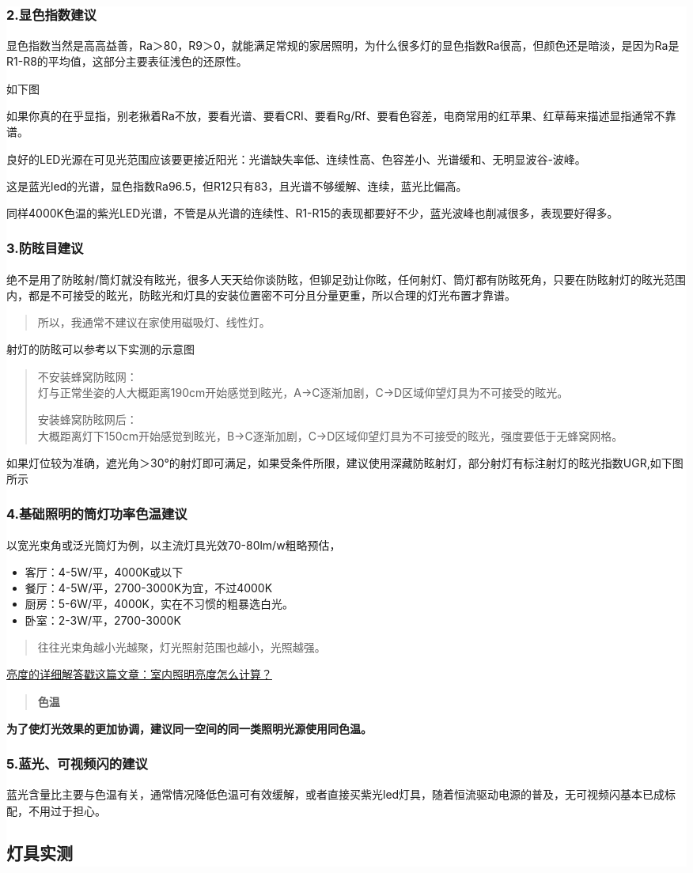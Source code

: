   

### **2.显色指数建议**

显色指数当然是高高益善，Ra＞80，R9＞0，就能满足常规的家居照明，为什么很多灯的显色指数Ra很高，但颜色还是暗淡，是因为Ra是R1-R8的平均值，这部分主要表征浅色的还原性。

如下图

如果你真的在乎显指，别老揪着Ra不放，要看光谱、要看CRI、要看Rg/Rf、要看色容差，电商常用的红苹果、红草莓来描述显指通常不靠谱。

良好的LED光源在可见光范围应该要更接近阳光：光谱缺失率低、连续性高、色容差小、光谱缓和、无明显波谷-波峰。

这是蓝光led的光谱，显色指数Ra96.5，但R12只有83，且光谱不够缓解、连续，蓝光比偏高。

同样4000K色温的紫光LED光谱，不管是从光谱的连续性、R1-R15的表现都要好不少，蓝光波峰也削减很多，表现要好得多。

### **3.防眩目建议**

绝不是用了防眩射/筒灯就没有眩光，很多人天天给你谈防眩，但铆足劲让你眩，任何射灯、筒灯都有防眩死角，只要在防眩射灯的眩光范围内，都是不可接受的眩光，防眩光和灯具的安装位置密不可分且分量更重，所以合理的灯光布置才靠谱。

> 所以，我通常不建议在家使用磁吸灯、线性灯。

射灯的防眩可以参考以下实测的示意图

> 不安装蜂窝防眩网：  
> 灯与正常坐姿的人大概距离190cm开始感觉到眩光，A→C逐渐加剧，C→D区域仰望灯具为不可接受的眩光。  
>   
> 安装蜂窝防眩网后：  
> 大概距离灯下150cm开始感觉到眩光，B→C逐渐加剧，C→D区域仰望灯具为不可接受的眩光，强度要低于无蜂窝网格。

  

如果灯位较为准确，遮光角＞30°的射灯即可满足，如果受条件所限，建议使用深藏防眩射灯，部分射灯有标注射灯的眩光指数UGR,如下图所示

### **4.基础照明的筒灯功率色温建议**

以宽光束角或泛光筒灯为例，以主流灯具光效70-80lm/w粗略预估，

*   客厅：4-5W/平，4000K或以下
*   餐厅：4-5W/平，2700-3000K为宜，不过4000K
*   厨房：5-6W/平，4000K，实在不习惯的粗暴选白光。
*   卧室：2-3W/平，2700-3000K

> 往往光束角越小光越聚，灯光照射范围也越小，光照越强。

[亮度的详细解答戳这篇文章：室内照明亮度怎么计算？](https://zhuanlan.zhihu.com/p/561813136)

> **色温**

**为了使灯光效果的更加协调，建议同一空间的同一类照明光源使用同色温。**

  

### **5.蓝光、可视频闪的建议**

蓝光含量比主要与色温有关，通常情况降低色温可有效缓解，或者直接买紫光led灯具，随着恒流驱动电源的普及，无可视频闪基本已成标配，不用过于担心。

  

灯具实测
----
